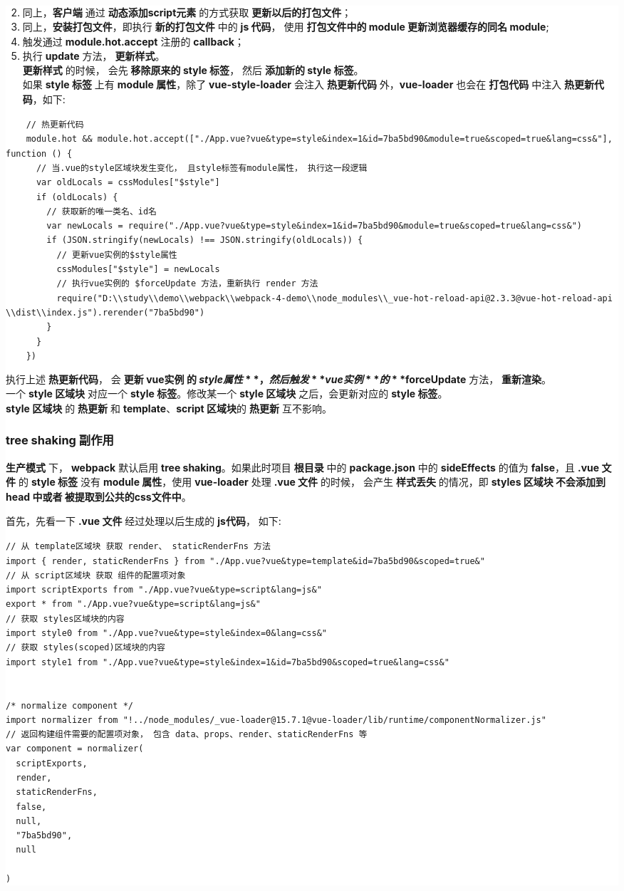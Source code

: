    2. 同上，**客户端** 通过 **动态添加script元素** 的方式获取 **更新以后的打包文件**；  
   3. 同上，**安装打包文件**，即执行 **新的打包文件** 中的 **js 代码**， 使用 **打包文件中的 module 更新浏览器缓存的同名 module**;  
   4. 触发通过 **module.hot.accept** 注册的 **callback**；  
   5. 执行 **update** 方法， **更新样式**。  
   **更新样式** 的时候， 会先 **移除原来的 style 标签**， 然后 **添加新的 style 标签**。  
如果 **style 标签** 上有 **module 属性**，除了 **vue-style-loader** 会注入 **热更新代码** 外，**vue-loader** 也会在 **打包代码** 中注入 **热更新代码**，如下:  
```  
    // 热更新代码  
    module.hot && module.hot.accept(["./App.vue?vue&type=style&index=1&id=7ba5bd90&module=true&scoped=true&lang=css&"], function () {  
      // 当.vue的style区域块发生变化， 且style标签有module属性， 执行这一段逻辑  
      var oldLocals = cssModules["$style"]  
      if (oldLocals) {  
        // 获取新的唯一类名、id名  
        var newLocals = require("./App.vue?vue&type=style&index=1&id=7ba5bd90&module=true&scoped=true&lang=css&")  
        if (JSON.stringify(newLocals) !== JSON.stringify(oldLocals)) {  
          // 更新vue实例的$style属性  
          cssModules["$style"] = newLocals  
          // 执行vue实例的 $forceUpdate 方法，重新执行 render 方法  
          require("D:\\study\\demo\\webpack\\webpack-4-demo\\node_modules\\_vue-hot-reload-api@2.3.3@vue-hot-reload-api\\dist\\index.js").rerender("7ba5bd90")  
        }  
      }  
    })  
```  
执行上述 **热更新代码**， 会 **更新 vue实例 的 $style 属性**， 然后触发 **vue 实例** 的 **$forceUpdate** 方法， **重新渲染**。  
一个 **style 区域块** 对应一个 **style 标签**。修改某一个 **style 区域块** 之后，会更新对应的 **style 标签**。  
**style 区域块** 的 **热更新** 和 **template**、**script 区域块**的 **热更新** 互不影响。

### tree shaking 副作用

**生产模式** 下， **webpack** 默认启用 **tree shaking**。如果此时项目 **根目录** 中的 **package.json** 中的 **sideEffects** 的值为 **false**，且 **.vue 文件** 的 **style 标签** 没有 **module 属性**，使用 **vue-loader** 处理 **.vue 文件** 的时候， 会产生 **样式丢失** 的情况，即 **styles 区域块 不会添加到 head 中或者 被提取到公共的css文件中**。

首先，先看一下 **.vue 文件** 经过处理以后生成的 **js代码**， 如下:

```
// 从 template区域块 获取 render、 staticRenderFns 方法
import { render, staticRenderFns } from "./App.vue?vue&type=template&id=7ba5bd90&scoped=true&"
// 从 script区域块 获取 组件的配置项对象
import scriptExports from "./App.vue?vue&type=script&lang=js&"
export * from "./App.vue?vue&type=script&lang=js&"
// 获取 styles区域块的内容
import style0 from "./App.vue?vue&type=style&index=0&lang=css&"
// 获取 styles(scoped)区域块的内容
import style1 from "./App.vue?vue&type=style&index=1&id=7ba5bd90&scoped=true&lang=css&"


/* normalize component */
import normalizer from "!../node_modules/_vue-loader@15.7.1@vue-loader/lib/runtime/componentNormalizer.js"
// 返回构建组件需要的配置项对象， 包含 data、props、render、staticRenderFns 等
var component = normalizer(
  scriptExports,
  render,
  staticRenderFns,
  false,
  null,
  "7ba5bd90",
  null
  
)
```